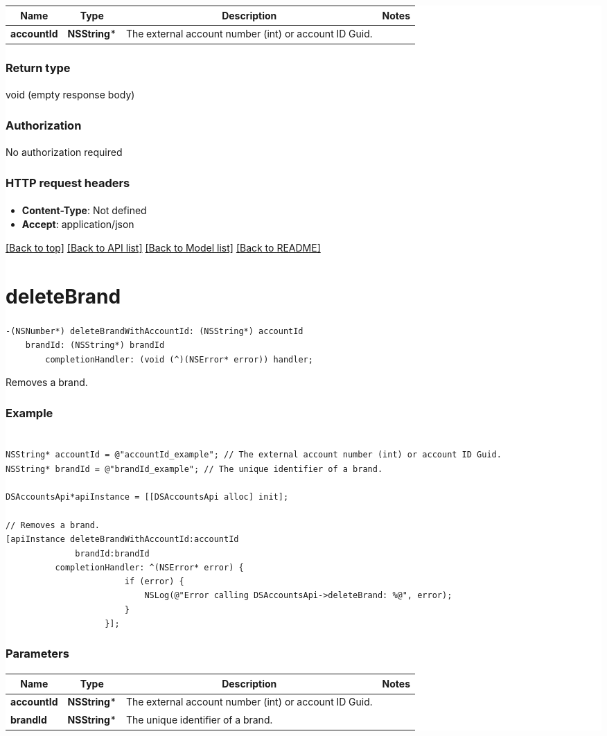 Name | Type | Description  | Notes
------------- | ------------- | ------------- | -------------
 **accountId** | **NSString***| The external account number (int) or account ID Guid. | 

### Return type

void (empty response body)

### Authorization

No authorization required

### HTTP request headers

 - **Content-Type**: Not defined
 - **Accept**: application/json

[[Back to top]](#) [[Back to API list]](../README.md#documentation-for-api-endpoints) [[Back to Model list]](../README.md#documentation-for-models) [[Back to README]](../README.md)

# **deleteBrand**
```objc
-(NSNumber*) deleteBrandWithAccountId: (NSString*) accountId
    brandId: (NSString*) brandId
        completionHandler: (void (^)(NSError* error)) handler;
```

Removes a brand.

### Example 
```objc

NSString* accountId = @"accountId_example"; // The external account number (int) or account ID Guid.
NSString* brandId = @"brandId_example"; // The unique identifier of a brand.

DSAccountsApi*apiInstance = [[DSAccountsApi alloc] init];

// Removes a brand.
[apiInstance deleteBrandWithAccountId:accountId
              brandId:brandId
          completionHandler: ^(NSError* error) {
                        if (error) {
                            NSLog(@"Error calling DSAccountsApi->deleteBrand: %@", error);
                        }
                    }];
```

### Parameters

Name | Type | Description  | Notes
------------- | ------------- | ------------- | -------------
 **accountId** | **NSString***| The external account number (int) or account ID Guid. | 
 **brandId** | **NSString***| The unique identifier of a brand. | 
